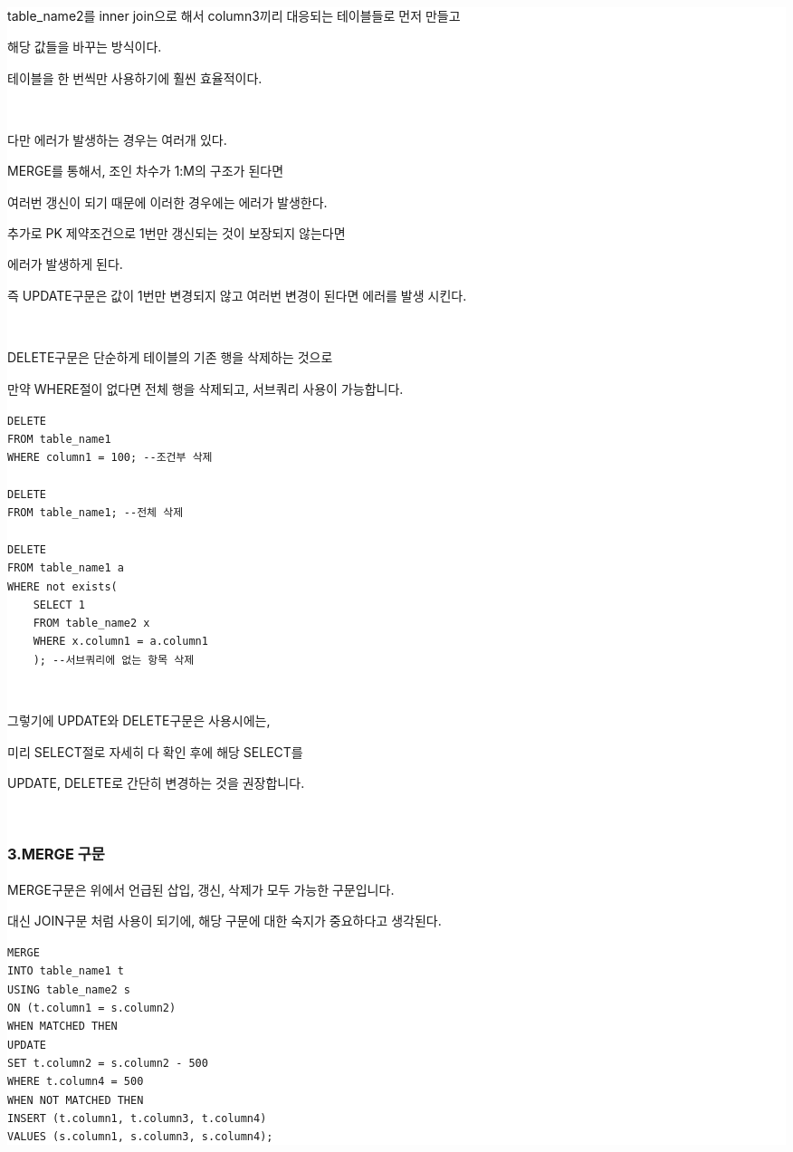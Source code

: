 table_name2를 inner join으로 해서 column3끼리 대응되는 테이블들로 먼저 만들고

해당 값들을 바꾸는 방식이다.

테이블을 한 번씩만 사용하기에 훨씬 효율적이다.

<br/>

다만 에러가 발생하는 경우는 여러개 있다.

MERGE를 통해서, 조인 차수가 1:M의 구조가 된다면

여러번 갱신이 되기 때문에 이러한 경우에는 에러가 발생한다.

추가로 PK 제약조건으로 1번만 갱신되는 것이 보장되지 않는다면

에러가 발생하게 된다.

즉 UPDATE구문은 값이 1번만 변경되지 않고 여러번 변경이 된다면 에러를 발생 시킨다.

<br/>

DELETE구문은 단순하게 테이블의 기존 행을 삭제하는 것으로 

만약 WHERE절이 없다면 전체 행을 삭제되고, 서브쿼리 사용이 가능합니다.

    DELETE 
    FROM table_name1 
    WHERE column1 = 100; --조건부 삭제

    DELETE 
    FROM table_name1; --전체 삭제

    DELETE 
    FROM table_name1 a 
    WHERE not exists(
        SELECT 1
        FROM table_name2 x 
        WHERE x.column1 = a.column1
        ); --서브쿼리에 없는 항목 삭제

<br/>

그렇기에 UPDATE와 DELETE구문은 사용시에는, 

미리 SELECT절로 자세히 다 확인 후에 해당 SELECT를

UPDATE, DELETE로 간단히 변경하는 것을 권장합니다.

<br/>

### 3.MERGE 구문

MERGE구문은 위에서 언급된 삽입, 갱신, 삭제가 모두 가능한 구문입니다.

대신 JOIN구문 처럼 사용이 되기에, 해당 구문에 대한 숙지가 중요하다고 생각된다.

    MERGE
    INTO table_name1 t
    USING table_name2 s
    ON (t.column1 = s.column2)
    WHEN MATCHED THEN
    UPDATE
    SET t.column2 = s.column2 - 500
    WHERE t.column4 = 500
    WHEN NOT MATCHED THEN
    INSERT (t.column1, t.column3, t.column4)
    VALUES (s.column1, s.column3, s.column4);
